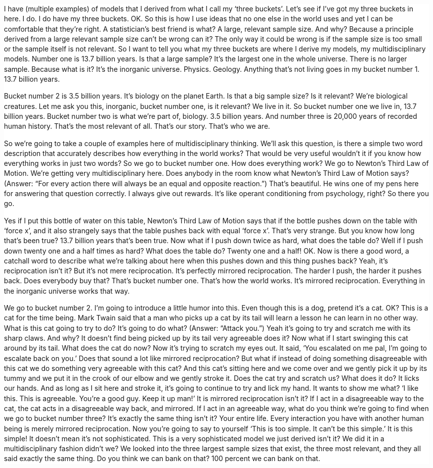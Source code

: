 I have (multiple examples) of models that I derived from what I call my ‘three buckets’. Let’s see if I’ve got my three buckets in here. I do. I do have my three buckets. OK. So this is how I use ideas that no one else in the world uses and yet I can be comfortable that they’re right. A statistician’s best friend is what? A large, relevant sample size. And why? Because a principle derived from a large relevant sample size can’t be wrong can it? The only way it could be wrong is if the sample size is too small or the sample itself is not relevant. So I want to tell you what my three buckets are where I derive my models, my multidisciplinary models. Number one is 13.7 billion years. Is that a large sample? It’s the largest one in the whole universe. There is no larger sample. Because what is it? It’s the inorganic universe. Physics. Geology. Anything that’s not living goes in my bucket number 1. 13.7 billion years.

Bucket number 2 is 3.5 billion years. It’s biology on the planet Earth. Is that a big sample size? Is it relevant? We’re biological creatures. Let me ask you this, inorganic, bucket number one, is it relevant? We live in it. So bucket number one we live in, 13.7 billion years. Bucket number two is what we’re part of, biology. 3.5 billion years. And number three is 20,000 years of recorded human history. That’s the most relevant of all. That’s our story. That’s who we are.

So we’re going to take a couple of examples here of multidisciplinary thinking. We’ll ask this question, is there a simple two word description that accurately describes how everything in the world works? That would be very useful wouldn’t it if you know how everything works in just two words? So we go to bucket number one. How does everything work? We go to Newton’s Third Law of Motion. We’re getting very multidisciplinary here. Does anybody in the room know what Newton’s Third Law of Motion says? (Answer: “For every action there will always be an equal and opposite reaction.”) That’s beautiful. He wins one of my pens here for answering that question correctly. I always give out rewards. It’s like operant conditioning from psychology, right? So there you go.

Yes if I put this bottle of water on this table, Newton’s Third Law of Motion says that if the bottle pushes down on the table with ‘force x’, and it also strangely says that the table pushes back with equal ‘force x’. That’s very strange. But you know how long that’s been true? 13.7 billion years that’s been true. Now what if I push down twice as hard, what does the table do? Well if I push down twenty one and a half times as hard? What does the table do? Twenty one and a half! OK. Now is there a good word, a catchall word to describe what we’re talking about here when this pushes down and this thing pushes back? Yeah, it’s reciprocation isn’t it? But it’s not mere reciprocation. It’s perfectly mirrored reciprocation. The harder I push, the harder it pushes back. Does everybody buy that? That’s bucket number one. That’s how the world works. It’s mirrored reciprocation. Everything in the inorganic universe works that way.

We go to bucket number 2. I’m going to introduce a little humor into this. Even though this is a dog, pretend it’s a cat. OK? This is a cat for the time being. Mark Twain said that a man who picks up a cat by its tail will learn a lesson he can learn in no other way. What is this cat going to try to do? It’s going to do what? (Answer: “Attack you.”) Yeah it’s going to try and scratch me with its sharp claws. And why? It doesn’t find being picked up by its tail very agreeable does it? Now what if I start swinging this cat around by its tail. What does the cat do now? Now it’s trying to scratch my eyes out. It said, ‘You escalated on me pal, I’m going to escalate back on you.’ Does that sound a lot like mirrored reciprocation? But what if instead of doing something disagreeable with this cat we do something very agreeable with this cat? And this cat’s sitting here and we come over and we gently pick it up by its tummy and we put it in the crook of our elbow and we gently stroke it. Does the cat try and scratch us? What does it do? It licks our hands. And as long as I sit here and stroke it, it’s going to continue to try and lick my hand. It wants to show me what? ‘I like this. This is agreeable. You’re a good guy. Keep it up man!’ It is mirrored reciprocation isn’t it? If I act in a disagreeable way to the cat, the cat acts in a disagreeable way back, and mirrored. If I act in an agreeable way, what do you think we’re going to find when we go to bucket number three? It’s exactly the same thing isn’t it? Your entire life. Every interaction you have with another human being is merely mirrored reciprocation. Now you’re going to say to yourself ‘This is too simple. It can’t be this simple.’ It is this simple! It doesn’t mean it’s not sophisticated. This is a very sophisticated model we just derived isn’t it? We did it in a multidisciplinary fashion didn’t we? We looked into the three largest sample sizes that exist, the three most relevant, and they all said exactly the same thing. Do you think we can bank on that? 100 percent we can bank on that.
